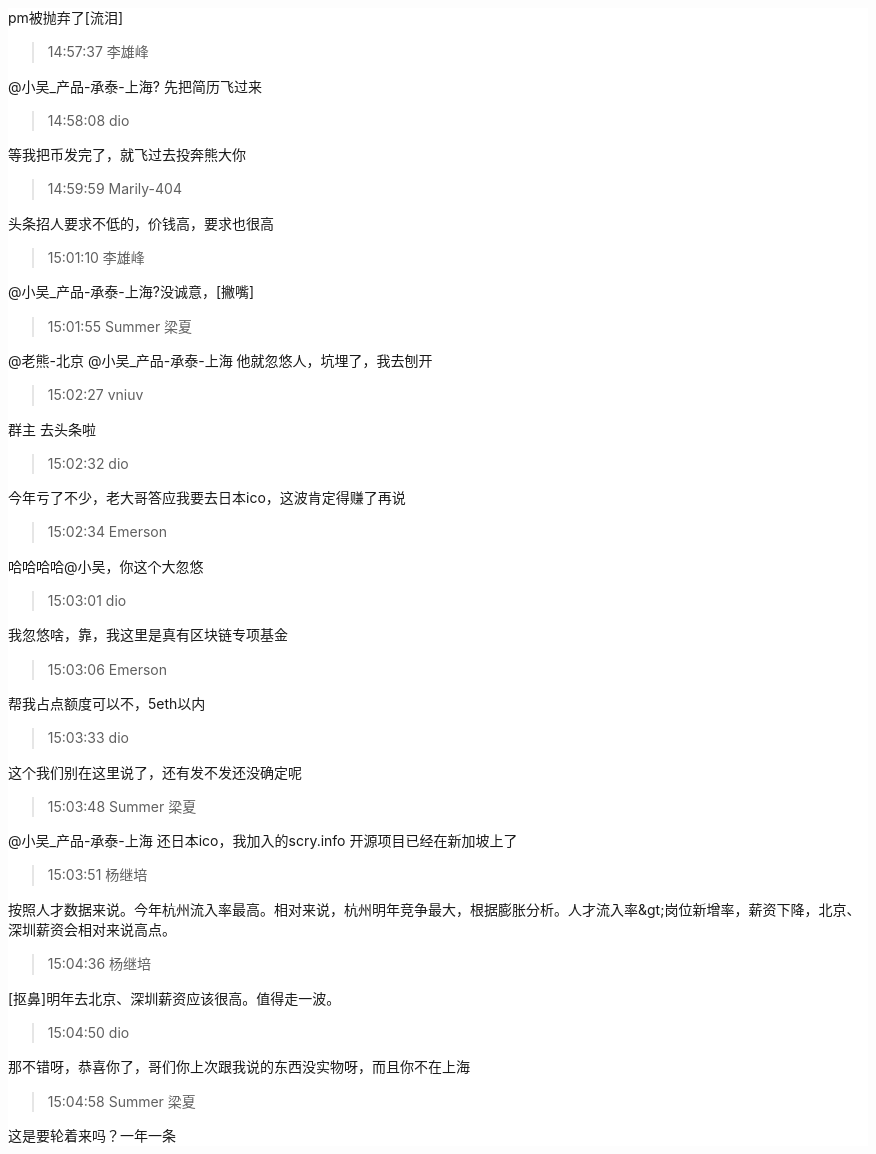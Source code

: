 pm被抛弃了[流泪]  
   
> 14:57:37  李雄峰  
   
@小吴_产品-承泰-上海? 先把简历飞过来  
   
> 14:58:08  dio  
   
等我把币发完了，就飞过去投奔熊大你  
   
> 14:59:59  Marily-404  
   
头条招人要求不低的，价钱高，要求也很高  
   
> 15:01:10  李雄峰  
   
@小吴_产品-承泰-上海?没诚意，[撇嘴]  
   
> 15:01:55  Summer 梁夏  
   
@老熊-北京   @小吴_产品-承泰-上海   他就忽悠人，坑埋了，我去刨开  
   
> 15:02:27  vniuv  
   
群主 去头条啦  
   
> 15:02:32  dio  
   
今年亏了不少，老大哥答应我要去日本ico，这波肯定得赚了再说  
   
> 15:02:34  Emerson  
   
哈哈哈哈@小吴，你这个大忽悠  
   
> 15:03:01  dio  
   
我忽悠啥，靠，我这里是真有区块链专项基金  
   
> 15:03:06  Emerson  
   
帮我占点额度可以不，5eth以内  
   
> 15:03:33  dio  
   
这个我们别在这里说了，还有发不发还没确定呢  
   
> 15:03:48  Summer 梁夏  
   
@小吴_产品-承泰-上海 还日本ico，我加入的scry.info 开源项目已经在新加坡上了  
   
> 15:03:51  杨继培  
   
按照人才数据来说。今年杭州流入率最高。相对来说，杭州明年竞争最大，根据膨胀分析。人才流入率&amp;gt;岗位新增率，薪资下降，北京、深圳薪资会相对来说高点。  
   
> 15:04:36  杨继培  
   
[抠鼻]明年去北京、深圳薪资应该很高。值得走一波。  
   
> 15:04:50  dio  
   
那不错呀，恭喜你了，哥们你上次跟我说的东西没实物呀，而且你不在上海  
   
> 15:04:58  Summer 梁夏  
   
这是要轮着来吗？一年一条  
   